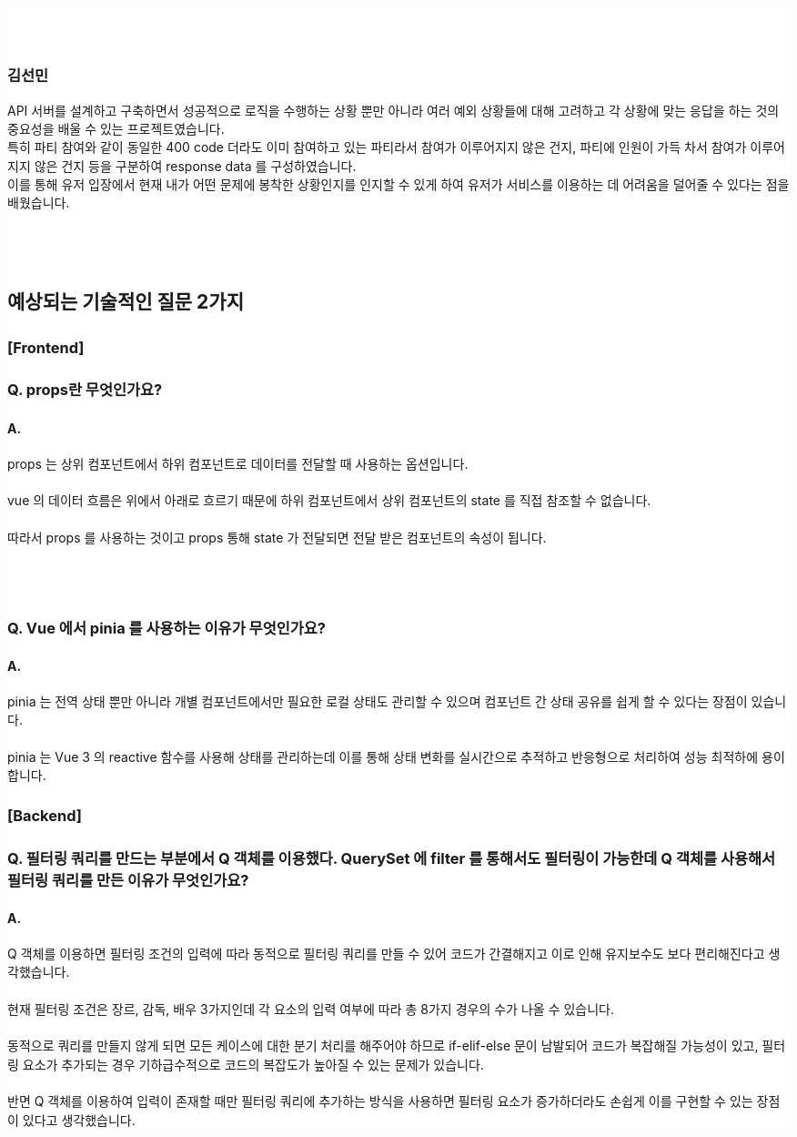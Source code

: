 
<br><br>

### 김선민
API 서버를 설계하고 구축하면서 성공적으로 로직을 수행하는 상황 뿐만 아니라 여러 예외 상황들에 대해 고려하고 각 상황에 맞는 응답을 하는 것의 중요성을 배울 수 있는 프로젝트였습니다.<br>
특히 파티 참여와 같이 동일한 400 code 더라도 이미 참여하고 있는 파티라서 참여가 이루어지지 않은 건지, 파티에 인원이 가득 차서 참여가 이루어지지 않은 건지 등을 구분하여 response data 를 구성하였습니다.<br>
이를 통해 유저 입장에서 현재 내가 어떤 문제에 봉착한 상황인지를 인지할 수 있게 하여 유저가 서비스를 이용하는 데 어려움을 덜어줄 수 있다는 점을 배웠습니다.


<br></br>

##  예상되는 기술적인 질문 2가지
### [Frontend]<br>
### Q. props란 무엇인가요?
#### A.
props 는 상위 컴포넌트에서 하위 컴포넌트로 데이터를 전달할 때 사용하는 옵션입니다.<br><br>
vue 의 데이터 흐름은 위에서 아래로 흐르기 때문에 하위 컴포넌트에서 상위 컴포넌트의 state 를 직접 참조할 수 없습니다.<br><br>
따라서 props 를 사용하는 것이고 props 통해 state 가 전달되면 전달 받은 컴포넌트의 속성이 됩니다.

<br><br>

### Q. Vue 에서 pinia 를 사용하는 이유가 무엇인가요?
#### A.
pinia 는 전역 상태 뿐만 아니라 개별 컴포넌트에서만 필요한 로컬 상태도 관리할 수 있으며 컴포넌트 간 상태 공유를 쉽게 할 수 있다는 장점이 있습니다.<br><br>
pinia 는 Vue 3 의 reactive 함수를 사용해 상태를 관리하는데 이를 통해 상태 변화를 실시간으로 추적하고 반응형으로 처리하여 성능 최적하에 용이합니다.

### [Backend]<br>
### Q. 필터링 쿼리를 만드는 부분에서 Q 객체를 이용했다. QuerySet 에 filter 를 통해서도 필터링이 가능한데 Q 객체를 사용해서 필터링 쿼리를 만든 이유가 무엇인가요?

#### A. 
Q 객체를 이용하면 필터링 조건의 입력에 따라 동적으로 필터링 쿼리를 만들 수 있어 코드가 간결해지고 이로 인해 유지보수도 보다 편리해진다고 생각했습니다. <br><br>
현재 필터링 조건은 장르, 감독, 배우 3가지인데 각 요소의 입력 여부에 따라 총 8가지 경우의 수가 나올 수 있습니다.<br><br>
동적으로 쿼리를 만들지 않게 되면 모든 케이스에 대한 분기 처리를 해주어야 하므로 if-elif-else 문이 남발되어 코드가 복잡해질 가능성이 있고, 필터링 요소가 추가되는 경우 기하급수적으로 코드의 복잡도가 높아질 수 있는 문제가 있습니다.<br><br>
반면 Q 객체를 이용하여 입력이 존재할 때만 필터링 쿼리에 추가하는 방식을 사용하면 필터링 요소가 증가하더라도 손쉽게 이를 구현할 수 있는 장점이 있다고 생각했습니다. 
